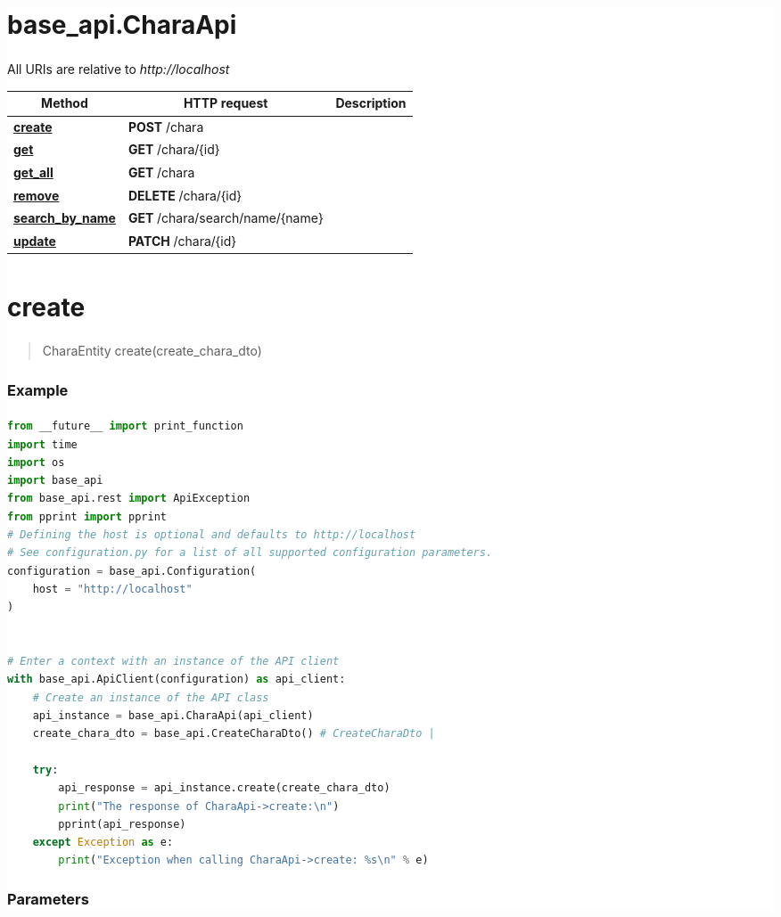 # base_api.CharaApi

All URIs are relative to *http://localhost*

Method | HTTP request | Description
------------- | ------------- | -------------
[**create**](CharaApi.md#create) | **POST** /chara | 
[**get**](CharaApi.md#get) | **GET** /chara/{id} | 
[**get_all**](CharaApi.md#get_all) | **GET** /chara | 
[**remove**](CharaApi.md#remove) | **DELETE** /chara/{id} | 
[**search_by_name**](CharaApi.md#search_by_name) | **GET** /chara/search/name/{name} | 
[**update**](CharaApi.md#update) | **PATCH** /chara/{id} | 


# **create**
> CharaEntity create(create_chara_dto)



### Example

```python
from __future__ import print_function
import time
import os
import base_api
from base_api.rest import ApiException
from pprint import pprint
# Defining the host is optional and defaults to http://localhost
# See configuration.py for a list of all supported configuration parameters.
configuration = base_api.Configuration(
    host = "http://localhost"
)


# Enter a context with an instance of the API client
with base_api.ApiClient(configuration) as api_client:
    # Create an instance of the API class
    api_instance = base_api.CharaApi(api_client)
    create_chara_dto = base_api.CreateCharaDto() # CreateCharaDto | 

    try:
        api_response = api_instance.create(create_chara_dto)
        print("The response of CharaApi->create:\n")
        pprint(api_response)
    except Exception as e:
        print("Exception when calling CharaApi->create: %s\n" % e)
```

### Parameters
